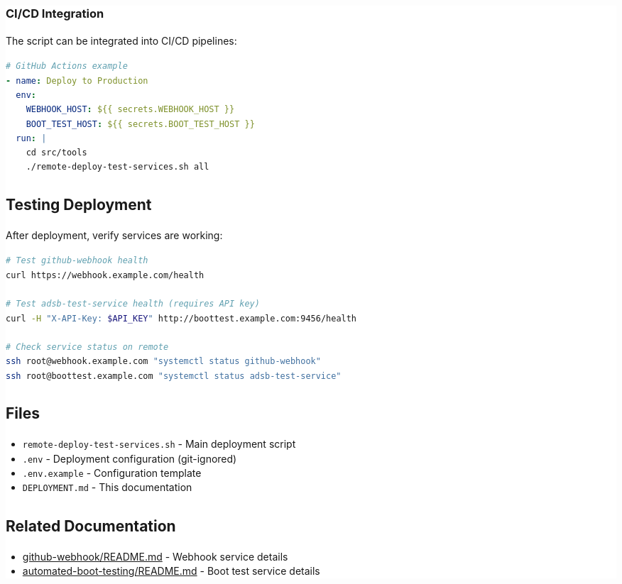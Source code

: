 ### CI/CD Integration

The script can be integrated into CI/CD pipelines:

```yaml
# GitHub Actions example
- name: Deploy to Production
  env:
    WEBHOOK_HOST: ${{ secrets.WEBHOOK_HOST }}
    BOOT_TEST_HOST: ${{ secrets.BOOT_TEST_HOST }}
  run: |
    cd src/tools
    ./remote-deploy-test-services.sh all
```

## Testing Deployment

After deployment, verify services are working:

```bash
# Test github-webhook health
curl https://webhook.example.com/health

# Test adsb-test-service health (requires API key)
curl -H "X-API-Key: $API_KEY" http://boottest.example.com:9456/health

# Check service status on remote
ssh root@webhook.example.com "systemctl status github-webhook"
ssh root@boottest.example.com "systemctl status adsb-test-service"
```

## Files

- `remote-deploy-test-services.sh` - Main deployment script
- `.env` - Deployment configuration (git-ignored)
- `.env.example` - Configuration template
- `DEPLOYMENT.md` - This documentation

## Related Documentation

- [github-webhook/README.md](github-webhook/README.md) - Webhook service details
- [automated-boot-testing/README.md](automated-boot-testing/README.md) - Boot test service details
